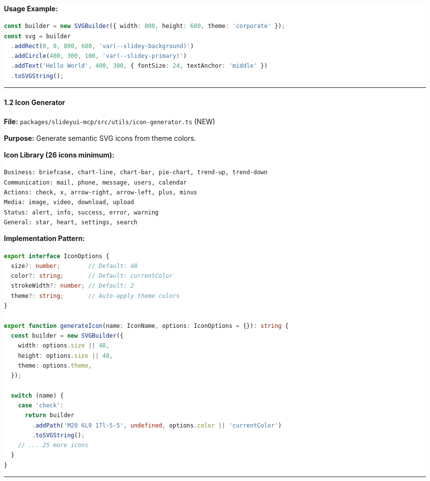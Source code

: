 **Usage Example:**
```typescript
const builder = new SVGBuilder({ width: 800, height: 600, theme: 'corporate' });
const svg = builder
  .addRect(0, 0, 800, 600, 'var(--slidey-background)')
  .addCircle(400, 300, 100, 'var(--slidey-primary)')
  .addText('Hello World', 400, 300, { fontSize: 24, textAnchor: 'middle' })
  .toSVGString();
```

---

#### 1.2 Icon Generator

**File:** `packages/slideyui-mcp/src/utils/icon-generator.ts` (NEW)

**Purpose:** Generate semantic SVG icons from theme colors.

**Icon Library (26 icons minimum):**
```
Business: briefcase, chart-line, chart-bar, pie-chart, trend-up, trend-down
Communication: mail, phone, message, users, calendar
Actions: check, x, arrow-right, arrow-left, plus, minus
Media: image, video, download, upload
Status: alert, info, success, error, warning
General: star, heart, settings, search
```

**Implementation Pattern:**
```typescript
export interface IconOptions {
  size?: number;        // Default: 48
  color?: string;       // Default: currentColor
  strokeWidth?: number; // Default: 2
  theme?: string;       // Auto-apply theme colors
}

export function generateIcon(name: IconName, options: IconOptions = {}): string {
  const builder = new SVGBuilder({
    width: options.size || 48,
    height: options.size || 48,
    theme: options.theme,
  });

  switch (name) {
    case 'check':
      return builder
        .addPath('M20 6L9 17l-5-5', undefined, options.color || 'currentColor')
        .toSVGString();
    // ... 25 more icons
  }
}
```

---
